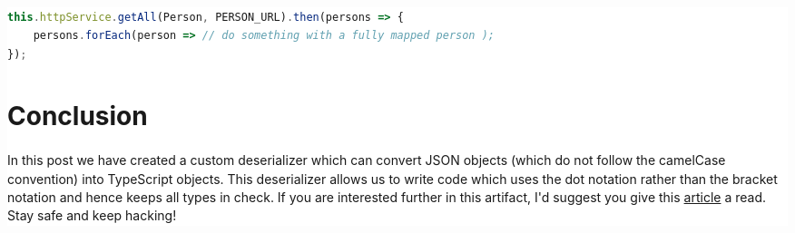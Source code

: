 ```javascript
this.httpService.getAll(Person, PERSON_URL).then(persons => {
    persons.forEach(person => // do something with a fully mapped person ); 
});
```
  
  

# Conclusion
In this post we have created a custom deserializer which can convert JSON objects (which do not follow the camelCase convention) into TypeScript objects.  This deserializer allows us to write code which uses the dot notation rather than the bracket notation and hence keeps all types in check. If you are interested further in this artifact, I'd suggest you give this [article](http://www.mzan.com/article/34727936-typescript-bracket-notation-property-access.shtml) a read.  Stay safe and keep hacking!